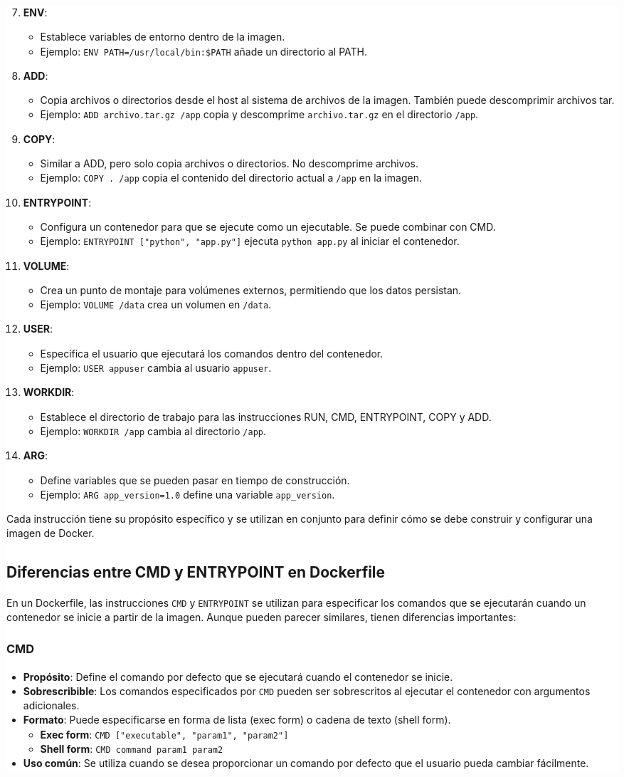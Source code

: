 7. **ENV**:

   - Establece variables de entorno dentro de la imagen.
   - Ejemplo: `ENV PATH=/usr/local/bin:$PATH` añade un directorio al PATH.

8. **ADD**:

   - Copia archivos o directorios desde el host al sistema de archivos de la imagen. También puede descomprimir archivos tar.
   - Ejemplo: `ADD archivo.tar.gz /app` copia y descomprime `archivo.tar.gz` en el directorio `/app`.

9. **COPY**:

   - Similar a ADD, pero solo copia archivos o directorios. No descomprime archivos.
   - Ejemplo: `COPY . /app` copia el contenido del directorio actual a `/app` en la imagen.

10. **ENTRYPOINT**:

    - Configura un contenedor para que se ejecute como un ejecutable. Se puede combinar con CMD.
    - Ejemplo: `ENTRYPOINT ["python", "app.py"]` ejecuta `python app.py` al iniciar el contenedor.

11. **VOLUME**:

    - Crea un punto de montaje para volúmenes externos, permitiendo que los datos persistan.
    - Ejemplo: `VOLUME /data` crea un volumen en `/data`.

12. **USER**:

    - Especifica el usuario que ejecutará los comandos dentro del contenedor.
    - Ejemplo: `USER appuser` cambia al usuario `appuser`.

13. **WORKDIR**:

    - Establece el directorio de trabajo para las instrucciones RUN, CMD, ENTRYPOINT, COPY y ADD.
    - Ejemplo: `WORKDIR /app` cambia al directorio `/app`.

14. **ARG**:
    - Define variables que se pueden pasar en tiempo de construcción.
    - Ejemplo: `ARG app_version=1.0` define una variable `app_version`.

Cada instrucción tiene su propósito específico y se utilizan en conjunto para definir cómo se debe construir y configurar una imagen de Docker.

## Diferencias entre CMD y ENTRYPOINT en Dockerfile

En un Dockerfile, las instrucciones `CMD` y `ENTRYPOINT` se utilizan para especificar los comandos que se ejecutarán cuando un contenedor se inicie a partir de la imagen. Aunque pueden parecer similares, tienen diferencias importantes:

### CMD

- **Propósito**: Define el comando por defecto que se ejecutará cuando el contenedor se inicie.
- **Sobrescribible**: Los comandos especificados por `CMD` pueden ser sobrescritos al ejecutar el contenedor con argumentos adicionales.
- **Formato**: Puede especificarse en forma de lista (exec form) o cadena de texto (shell form).
  - **Exec form**: `CMD ["executable", "param1", "param2"]`
  - **Shell form**: `CMD command param1 param2`
- **Uso común**: Se utiliza cuando se desea proporcionar un comando por defecto que el usuario pueda cambiar fácilmente.
